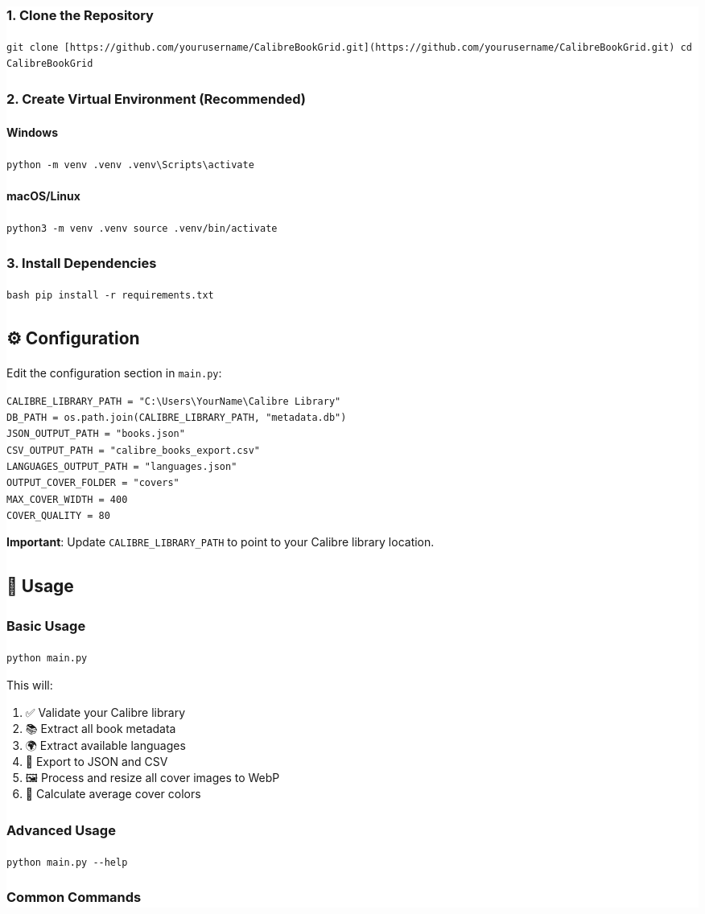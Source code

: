 ### 1. Clone the Repository

    git clone [https://github.com/yourusername/CalibreBookGrid.git](https://github.com/yourusername/CalibreBookGrid.git) cd CalibreBookGrid

### 2. Create Virtual Environment (Recommended)

#### Windows
    python -m venv .venv .venv\Scripts\activate
#### macOS/Linux
    python3 -m venv .venv source .venv/bin/activate


### 3. Install Dependencies
    bash pip install -r requirements.txt

## ⚙️ Configuration

Edit the configuration section in `main.py`:

    CALIBRE_LIBRARY_PATH = "C:\Users\YourName\Calibre Library"
    DB_PATH = os.path.join(CALIBRE_LIBRARY_PATH, "metadata.db") 
    JSON_OUTPUT_PATH = "books.json" 
    CSV_OUTPUT_PATH = "calibre_books_export.csv" 
    LANGUAGES_OUTPUT_PATH = "languages.json" 
    OUTPUT_COVER_FOLDER = "covers" 
    MAX_COVER_WIDTH = 400 
    COVER_QUALITY = 80

**Important**: 
Update `CALIBRE_LIBRARY_PATH` to point to your Calibre library location.

## 🎯 Usage

### Basic Usage

    python main.py

This will:
1. ✅ Validate your Calibre library
2. 📚 Extract all book metadata
3. 🌍 Extract available languages
4. 💾 Export to JSON and CSV
5. 🖼️ Process and resize all cover images to WebP
6. 🎨 Calculate average cover colors

### Advanced Usage

    python main.py --help

### Common Commands
